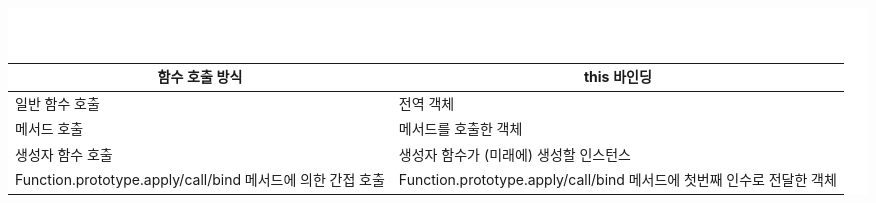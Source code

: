 <br>


<br>

| 함수 호출 방식 | this 바인딩 |
| --- | --- |
| 일반 함수 호출 | 전역 객체 |
| 메서드 호출 | 메서드를 호출한 객체 |
| 생성자 함수 호출 | 생성자 함수가 (미래에) 생성할 인스턴스 |
| Function.prototype.apply/call/bind 메서드에 의한 간접 호출 | Function.prototype.apply/call/bind 메서드에 첫번째 인수로 전달한 객체 |
